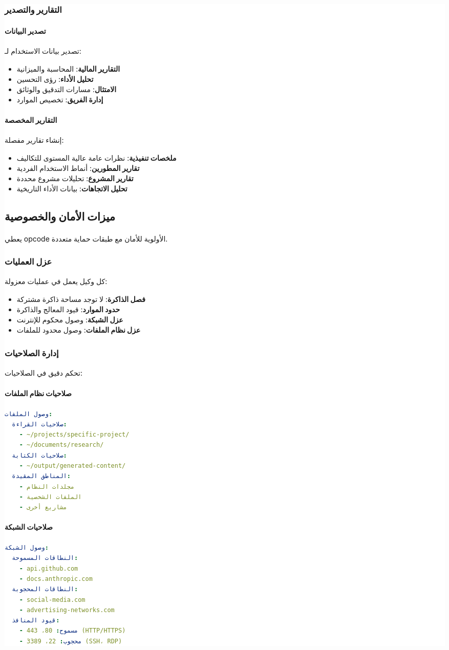 ### التقارير والتصدير

#### تصدير البيانات

تصدير بيانات الاستخدام لـ:
- **التقارير المالية**: المحاسبة والميزانية
- **تحليل الأداء**: رؤى التحسين
- **الامتثال**: مسارات التدقيق والوثائق
- **إدارة الفريق**: تخصيص الموارد

#### التقارير المخصصة

إنشاء تقارير مفصلة:
- **ملخصات تنفيذية**: نظرات عامة عالية المستوى للتكاليف
- **تقارير المطورين**: أنماط الاستخدام الفردية
- **تقارير المشروع**: تحليلات مشروع محددة
- **تحليل الاتجاهات**: بيانات الأداء التاريخية

## ميزات الأمان والخصوصية

يعطي opcode الأولوية للأمان مع طبقات حماية متعددة.

### عزل العمليات

كل وكيل يعمل في عمليات معزولة:
- **فصل الذاكرة**: لا توجد مساحة ذاكرة مشتركة
- **حدود الموارد**: قيود المعالج والذاكرة
- **عزل الشبكة**: وصول محكوم للإنترنت
- **عزل نظام الملفات**: وصول محدود للملفات

### إدارة الصلاحيات

تحكم دقيق في الصلاحيات:

#### صلاحيات نظام الملفات

```yaml
وصول الملفات:
  صلاحيات القراءة:
    - ~/projects/specific-project/
    - ~/documents/research/
  صلاحيات الكتابة:
    - ~/output/generated-content/
  المناطق المقيدة:
    - مجلدات النظام
    - الملفات الشخصية
    - مشاريع أخرى
```

#### صلاحيات الشبكة

```yaml
وصول الشبكة:
  النطاقات المسموحة:
    - api.github.com
    - docs.anthropic.com
  النطاقات المحجوبة:
    - social-media.com
    - advertising-networks.com
  قيود المنافذ:
    - مسموح: 80، 443 (HTTP/HTTPS)
    - محجوب: 22، 3389 (SSH، RDP)
```

